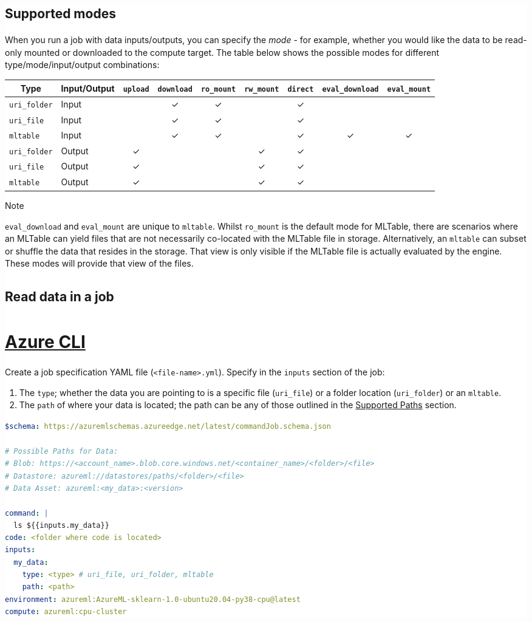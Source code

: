 ## Supported modes

When you run a job with data inputs/outputs, you can specify the *mode* - for example, whether you would like the data to be read-only mounted or downloaded to the compute target. The table below shows the possible modes for different type/mode/input/output combinations:

Type | Input/Output | `upload` | `download` | `ro_mount` | `rw_mount` | `direct` | `eval_download` | `eval_mount` 
------ | ------ | :---: | :---: | :---: | :---: | :---: | :---: | :---:
`uri_folder` | Input  |   | ✓  |  ✓  |   | ✓  |  | 
`uri_file`   | Input |   | ✓  |  ✓  |   | ✓  |  | 
`mltable`   | Input |   | ✓  |  ✓  |   | ✓  | ✓ | ✓
`uri_folder` | Output  | ✓  |   |    | ✓  | ✓  |  | 
`uri_file`   | Output | ✓  |   |    | ✓  | ✓  |  | 
`mltable`   | Output | ✓  |   |    | ✓  | ✓  |  | 

> [!NOTE]
> `eval_download` and `eval_mount` are unique to `mltable`. Whilst `ro_mount` is the default mode for MLTable, there are scenarios where an MLTable can yield files that are not necessarily co-located with the MLTable file in storage. Alternatively, an `mltable` can subset or shuffle the data that resides in the storage. That view is only visible if the MLTable file is actually evaluated by the engine. These modes will provide that view of the files.


## Read data in a job

# [Azure CLI](#tab/cli)

Create a job specification YAML file (`<file-name>.yml`). Specify in the `inputs` section of the job:

1. The `type`; whether the data you are pointing to is a specific file  (`uri_file`) or a folder location (`uri_folder`) or an `mltable`. 
1. The `path` of where your data is located; the path can be any of those outlined in the [Supported Paths](#supported-paths) section. 

```yaml
$schema: https://azuremlschemas.azureedge.net/latest/commandJob.schema.json

# Possible Paths for Data:
# Blob: https://<account_name>.blob.core.windows.net/<container_name>/<folder>/<file>
# Datastore: azureml://datastores/paths/<folder>/<file>
# Data Asset: azureml:<my_data>:<version>

command: |
  ls ${{inputs.my_data}}
code: <folder where code is located>
inputs:
  my_data:
    type: <type> # uri_file, uri_folder, mltable
    path: <path>
environment: azureml:AzureML-sklearn-1.0-ubuntu20.04-py38-cpu@latest
compute: azureml:cpu-cluster
```

